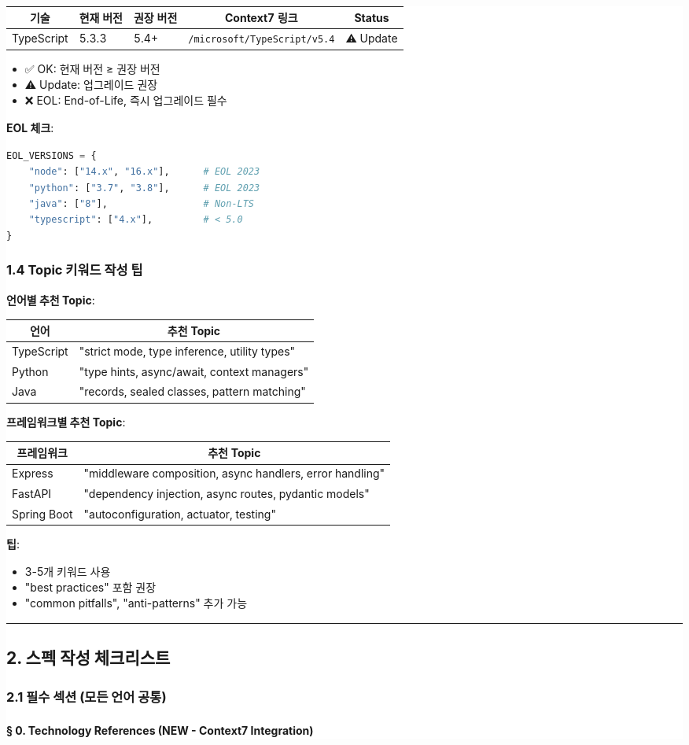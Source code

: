 | 기술 | 현재 버전 | 권장 버전 | Context7 링크 | Status |
|------|-----------|-----------|--------------|--------|
| TypeScript | 5.3.3 | 5.4+ | `/microsoft/TypeScript/v5.4` | ⚠️  Update |

- ✅ OK: 현재 버전 ≥ 권장 버전
- ⚠️ Update: 업그레이드 권장
- ❌ EOL: End-of-Life, 즉시 업그레이드 필수

**EOL 체크**:
```python
EOL_VERSIONS = {
    "node": ["14.x", "16.x"],      # EOL 2023
    "python": ["3.7", "3.8"],      # EOL 2023
    "java": ["8"],                 # Non-LTS
    "typescript": ["4.x"],         # < 5.0
}
```

### 1.4 Topic 키워드 작성 팁

**언어별 추천 Topic**:

| 언어 | 추천 Topic |
|------|-----------|
| TypeScript | "strict mode, type inference, utility types" |
| Python | "type hints, async/await, context managers" |
| Java | "records, sealed classes, pattern matching" |

**프레임워크별 추천 Topic**:

| 프레임워크 | 추천 Topic |
|-----------|-----------|
| Express | "middleware composition, async handlers, error handling" |
| FastAPI | "dependency injection, async routes, pydantic models" |
| Spring Boot | "autoconfiguration, actuator, testing" |

**팁**:
- 3-5개 키워드 사용
- "best practices" 포함 권장
- "common pitfalls", "anti-patterns" 추가 가능

---

## 2. 스펙 작성 체크리스트

### 2.1 필수 섹션 (모든 언어 공통)

#### § 0. Technology References (NEW - Context7 Integration)
